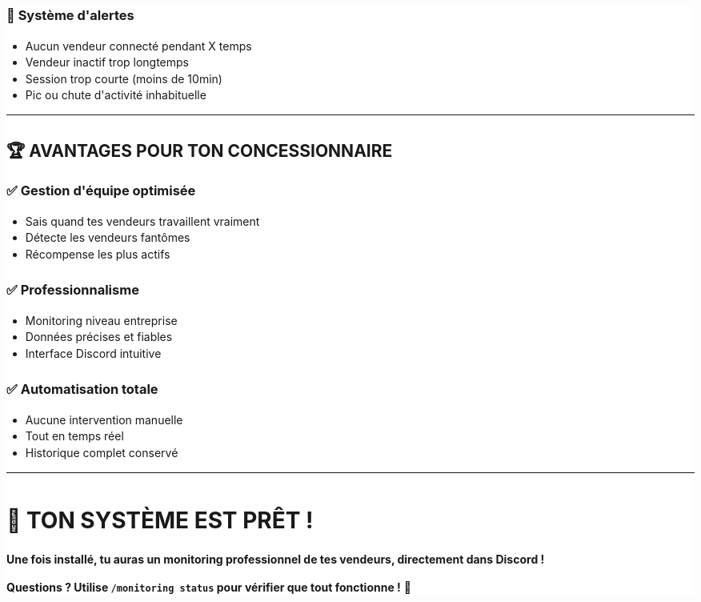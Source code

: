 ### 🚨 **Système d'alertes**
- Aucun vendeur connecté pendant X temps
- Vendeur inactif trop longtemps  
- Session trop courte (moins de 10min)
- Pic ou chute d'activité inhabituelle

---

## 🏆 **AVANTAGES POUR TON CONCESSIONNAIRE**

### ✅ **Gestion d'équipe optimisée**
- Sais quand tes vendeurs travaillent vraiment
- Détecte les vendeurs fantômes
- Récompense les plus actifs

### ✅ **Professionnalisme**
- Monitoring niveau entreprise
- Données précises et fiables
- Interface Discord intuitive

### ✅ **Automatisation totale**
- Aucune intervention manuelle
- Tout en temps réel  
- Historique complet conservé

---

# 🎯 **TON SYSTÈME EST PRÊT !**

**Une fois installé, tu auras un monitoring professionnel de tes vendeurs, directement dans Discord !**

**Questions ? Utilise `/monitoring status` pour vérifier que tout fonctionne !** 🚀
